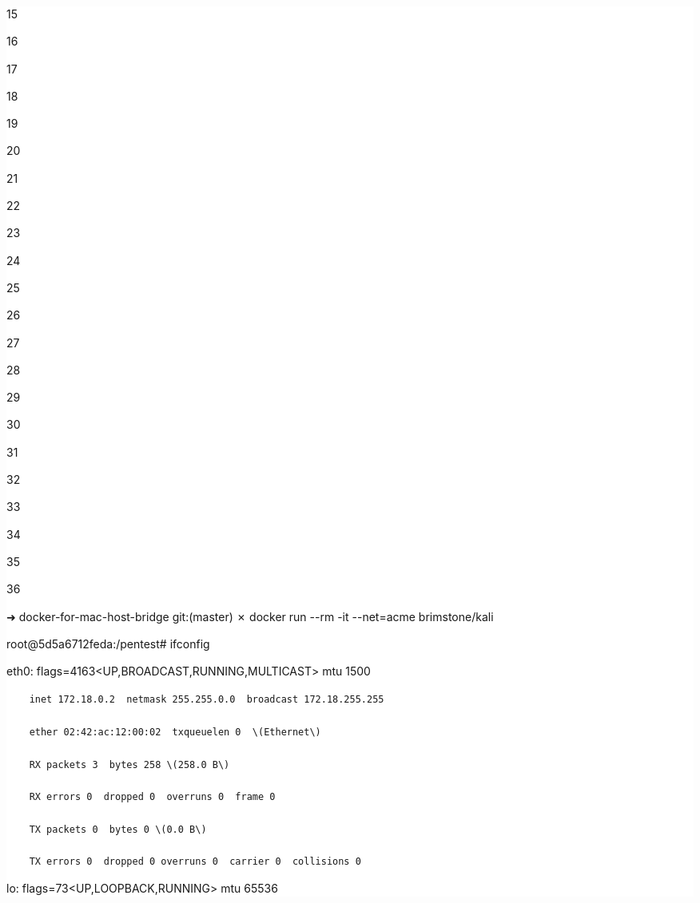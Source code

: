 15

16

17

18

19

20

21

22

23

24

25

26

27

28

29

30

31

32

33

34

35

36

➜  docker-for-mac-host-bridge git:\(master\) ✗ docker run --rm -it --net=acme brimstone/kali

root@5d5a6712feda:/pentest\# ifconfig 

eth0: flags=4163&lt;UP,BROADCAST,RUNNING,MULTICAST&gt;  mtu 1500

        inet 172.18.0.2  netmask 255.255.0.0  broadcast 172.18.255.255

        ether 02:42:ac:12:00:02  txqueuelen 0  \(Ethernet\)

        RX packets 3  bytes 258 \(258.0 B\)

        RX errors 0  dropped 0  overruns 0  frame 0

        TX packets 0  bytes 0 \(0.0 B\)

        TX errors 0  dropped 0 overruns 0  carrier 0  collisions 0



lo: flags=73&lt;UP,LOOPBACK,RUNNING&gt;  mtu 65536
